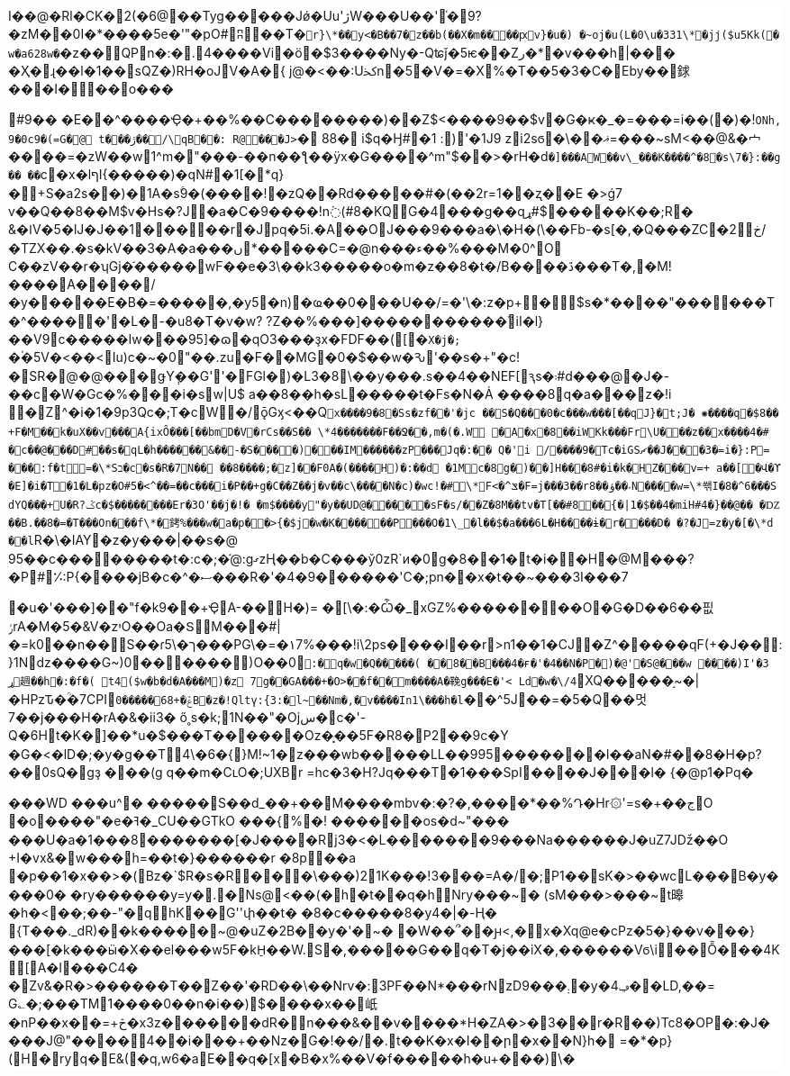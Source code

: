 I��@�Rl�CK�2(�6@��Tyg�����Jǿ� Uu'ژW���U��'֫�9?�zM��0I�\*����5e�'"�pO#֐ʭ��T�`r}\*��y<�B��7�z��b(��X�m����ԗv}�u�)
�~oj�u(L�0\u�331\*�jј($u5Kk(�w�a628w�`�z��QPn�:�.4����Vi�ö�$3����Ny�-Qʨǰ�5ѥ��Zر�\*�v���h|��� �Ҳ�ɻ��l�1��sQZ�)RH�oJV�A�{
j@�<��:Uﳆn�5�V�=�X%�T��5�3�C�Eby��銶���I���o���
 
 #9�� �Ε�� ^����Ҿ�+��%��C��������)��Z$ <����9��$v�G�ҝ�\_�=���=i��(�)�!`ONh,9�0c9�(=G�@ t���ڙ��/\qB�� : R@���J>` �
88�
i$q�Ӈ#�1
:)'�1J9 zi2sϭ�\��ޣ=���~sM<��@&�⼧����=�zW��w1^m�"���-��n��ƪ��ÿx�G����^ m"$��>�rH�d`�]���AW��v\_���K����^�8�s\7�}:��g��
��`c޻�x�lףI{�����)�qN#�1[�\*q}�+S�a2s��)�1A�sۚ9�(����!�zQ��Rd�����#�(��2r=1��ʐ��E
�>ǵ7 
v��Q��8��M$v�Hs�?J�a�C�9����!n߭(#8�KQG�4���g��qړ#$�����K��;R�
&�ߊV�5�lJ�J��1�����r�Jpq�5i.�A��OJ���9���a�\�H�(\��Fb-�s[�,�Q���ZC�2خ/�TZX��.�s�kV��3�A�a���ں\*�����C=�@n���ء��%���M�0^ O C��zV��r�ʮGj�֬�����wF��e�3\��k3�����o�m�z��8�t�/B����ڐ���T�,�M!����A����/�y�����E�B�=�����,�y5�n)�ҩ��0���U��/=�'\�:z�p+�⫕$s�\*����"������T�^�����'�L�-�u8�T�v�w?
?Z��%���]�����������֒iI�l}��V9c�����Iw���95]�ɷ�qO3���ҙx�FDF��([�`X�j�;`�۟�5V�<��<Iu)c�~�0"��.zu�F��MG�0�$��w�Ԅ'��s�+"�c!�SR�@�@���ǥ Y݄��G''�FGl�)�L3�8❄\��y���.s��4��NEF[ԇs�܃#d���@݌�J�-� �c�W�Gc�%���i�s׊w|U$ a�� 8��h�sL�����t�Fs�N� Ȧ 
����8q�a���z�!i �Z^�i �1�9p3Qc�;T�cW�/ǭGӽ<��Q`x����9�8�Ss�zf��'�jc
��S�Q���0�c���w���[��qJ}�t;J� ✺����q�$8��+F�M��k�uX��v���A{ixȎ���[��bmD�V�rCs��S��
\*4�������F��Ջ��,m�(�.W �A�x�8��iWKk���Fr\U���z��x����4� #�c��@���D#��s�qL�h������&��-�S����)� ��IM������zP�� �Jq�:�� Q�'i /����9�Tс�iGSޗ��J���3�=i� }:P=���:f�t=�\*Sב�c�s�R�7N�� ��8����;�z]��F0A�(����H)�:��d
�1Mc�8g�)��]H���8#�i�k�HZ���v=+ a��[�Վ�ϒ�E]�i�T�1�L�pz�O#5�<^��=��c���i�P��+g�C� �Z��j�v��c\����N�c)�wc!�#\*F<�^ݏ�F =j���3��r8��ؤ��˕N����w=\*쐒I�8�^6���SdYQ���+U�R?ݣc�$���� ����Er�3O'��j�!�
�m$����y"�y��UD@�֣����sF�s/��Z�8M��tv�T[��#8��{�|1�$��4�miH#4�}��@�� �Ǳ��B.��8�=�T���On���f\*�銬%���w�a�p��>{�$j �w�K���� ��P���O�1\_�l��$�a���6L�H����ɨ�r����D� �?�J=z�y�[�\*d��l`R�\�IAY�z�y���|��s�@ 95��c��������t�:c�;�֬@:gގzҢ��b�C���ў0zR`и�0g�8��1�t�i��H�@M���?�P#⁒:P{����jB�c�^�ސ���R�'�4�9������'C�;pn� �x�t��~���3I��� 7
 
 �u�'���]��"f�k9�\�+ҾA-��΍H�)= �[\�:�Ѽ�\_xGZ%��������O�G�D��6��핎ݬrA�M�5�&V�zיO��Oa�Տ׬M���# |�=k0��n��S��ɾ5\�ך���PG\�=�١7%���!i\2ps����I׎��r>n1�� 1�CJ�Z^�����qF(+�J ��:}1Ndz����G~)0������)O��0`:�q�w�Q�� ���( ��8�֐�B���4�ғ�'�4��N�P�)�@'�S@���w ����)I'�3ړ䞴��h�:�f�( t4($w�b� d�A���M)�z
7g��GA���+�O>��f��m����A�鞔g���E�'<
Ld�w�\/4`XQ�����֣~�|�HPzԎ�ؒ�7CPI`0�����ݞ�+68B�z�!Qltү:{3:� l~��Nm�,�v����In1\���h�l`��^5J��=�5�Q��멋7��j���H�rA�&�ii3�
ő˳s�k;1N��"�Ojس�c�'-Q�6H򗗜t�K�]��\*u�$���T������Oz�͓��5F�R8�P2�� 9c�Y
�G�<�lD�;�y�g��T4\�6�{}M!~1�z���wb�����LL�� 995�������l��aN�#��8�H�p?
��0sQ�gҙ
���(g q��m�CւO�;UXBr =hc�3�H?Jq���T�1���SpI����J��޽�l�
{�@p1�Pq�
 
 ���WD
���u^�
�����S��d\_��+��M����mbv�:�?�,����\*��%Դ�Hr۞'=s�+��جO �o����"�e�ߔ�\_CU��GTkO ���{%�! ������os�d~"��� ���U�a�1���8�������[�J����Rj3�<�L�������9�� �Na������J�uZ7Jǅ��O +I�vx&�w���׊h=��t�}������r �8p��a
�p��1�x��>�(Bz�`$R�s�R���\���)21K���!3���=A�/�;P1��sK�>��wcL���B�y����0�
 �ry�� ����y=y�.�Ns@<��(�h�t��q�hNry���~� ( sM���>� ��~t暤�h�<��; ��-"�qhK��G''փ��t� �8�c�����8�y4�|�-Ң� {T���.\_dR)��k�����~@�uZ�2B��y�'�~�
�W��՞��ԩ<,�x�Xq@e�cPz�5�}��v���}���[�k���ӹ�X��el���w5F�kH̠��W.S�,�����G��q�T�j��iX�,������Vϭ\i��Ȭ���4K[Α�I���C4� �Zv&�R�>���� ��T��Z��'�RD��\��Nrv�:3PF��N\*���rNzD܄���9�y�4ݠ��LD,��=
G؎�;���TM1����0��n�i��)$����x��㞴�nP��x��=+څ�x3z������ dR�n���&��v����\*H�ZA�>�3��r�R��)Tc8�OP�:�J����J@"����4��i���+��Nz�G�!��/�.t��K�x�I��ր�x��N}h�׭ =�\*�p}(H�ryq�E&(�q,w6�aE��q�[x�B�x%��V�f�����h�u+���)\�
 